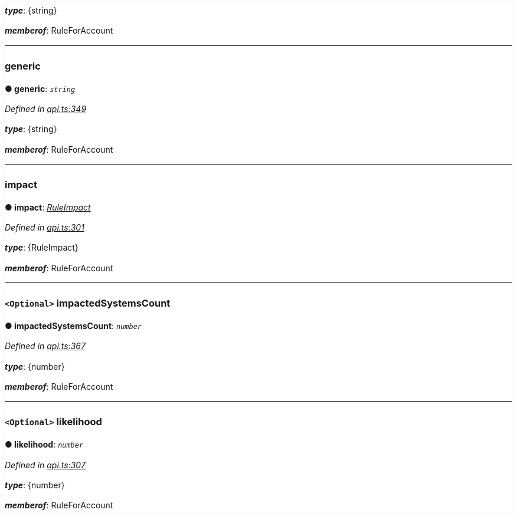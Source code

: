 *__type__*: {string}

*__memberof__*: RuleForAccount

___
<a id="generic"></a>

###  generic

**● generic**: *`string`*

*Defined in [api.ts:349](https://github.com/RedHatInsights/javascript-clients/blob/master/packages/insights/api.ts#L349)*

*__type__*: {string}

*__memberof__*: RuleForAccount

___
<a id="impact"></a>

###  impact

**● impact**: *[RuleImpact](ruleimpact.md)*

*Defined in [api.ts:301](https://github.com/RedHatInsights/javascript-clients/blob/master/packages/insights/api.ts#L301)*

*__type__*: {RuleImpact}

*__memberof__*: RuleForAccount

___
<a id="impactedsystemscount"></a>

### `<Optional>` impactedSystemsCount

**● impactedSystemsCount**: *`number`*

*Defined in [api.ts:367](https://github.com/RedHatInsights/javascript-clients/blob/master/packages/insights/api.ts#L367)*

*__type__*: {number}

*__memberof__*: RuleForAccount

___
<a id="likelihood"></a>

### `<Optional>` likelihood

**● likelihood**: *`number`*

*Defined in [api.ts:307](https://github.com/RedHatInsights/javascript-clients/blob/master/packages/insights/api.ts#L307)*

*__type__*: {number}

*__memberof__*: RuleForAccount
